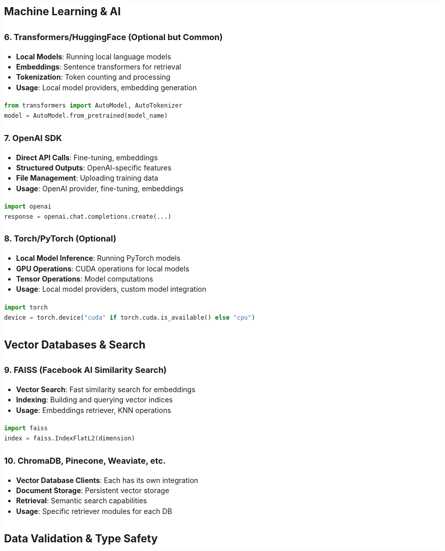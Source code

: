 ## **Machine Learning & AI**

### 6. **Transformers/HuggingFace** (Optional but Common)
- **Local Models**: Running local language models
- **Embeddings**: Sentence transformers for retrieval
- **Tokenization**: Token counting and processing
- **Usage**: Local model providers, embedding generation
```python
from transformers import AutoModel, AutoTokenizer
model = AutoModel.from_pretrained(model_name)
```

### 7. **OpenAI SDK**
- **Direct API Calls**: Fine-tuning, embeddings
- **Structured Outputs**: OpenAI-specific features
- **File Management**: Uploading training data
- **Usage**: OpenAI provider, fine-tuning, embeddings
```python
import openai
response = openai.chat.completions.create(...)
```

### 8. **Torch/PyTorch** (Optional)
- **Local Model Inference**: Running PyTorch models
- **GPU Operations**: CUDA operations for local models
- **Tensor Operations**: Model computations
- **Usage**: Local model providers, custom model integration
```python
import torch
device = torch.device("cuda" if torch.cuda.is_available() else "cpu")
```

## **Vector Databases & Search**

### 9. **FAISS** (Facebook AI Similarity Search)
- **Vector Search**: Fast similarity search for embeddings
- **Indexing**: Building and querying vector indices
- **Usage**: Embeddings retriever, KNN operations
```python
import faiss
index = faiss.IndexFlatL2(dimension)
```

### 10. **ChromaDB, Pinecone, Weaviate, etc.**
- **Vector Database Clients**: Each has its own integration
- **Document Storage**: Persistent vector storage
- **Retrieval**: Semantic search capabilities
- **Usage**: Specific retriever modules for each DB

## **Data Validation & Type Safety**
